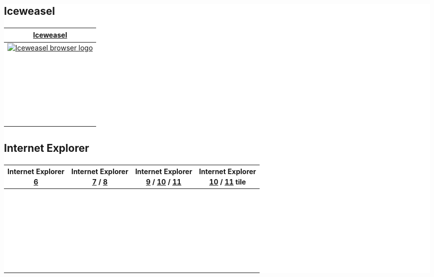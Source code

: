 
Iceweasel
---------


<table>
    <thead>
        <tr>
            <th>
                <a href="https://en.wikipedia.org/wiki/Mozilla_software_rebranded_by_Debian#Iceweasel">Iceweasel</a>
            </th>
        </tr>
    </thead>
    <tbody>
        <tr height=170>
            <td>
                <a href="iceweasel">
                    <img width=150 src="iceweasel/iceweasel_256x256.png" alt="Iceweasel browser logo">
                </a>
            </td>
        </tr>
    </tbody>
</table>


Internet Explorer
-----------------


<table>
    <thead>
        <tr>
            <th>
                Internet Explorer<br><a href="https://en.wikipedia.org/wiki/Internet_Explorer_6">6</a>
            </th>
            <th>
                Internet Explorer<br><a href="https://en.wikipedia.org/wiki/Internet_Explorer_7">7</a> / <a href="https://en.wikipedia.org/wiki/Internet_Explorer_8">8</a>
            </th>
            <th>
                Internet Explorer<br><a href="https://en.wikipedia.org/wiki/Internet_Explorer_9">9</a> / <a href="https://en.wikipedia.org/wiki/Internet_Explorer_10">10</a> / <a href="https://en.wikipedia.org/wiki/Internet_Explorer_11">11</a>
            </th>
            <th>
                Internet Explorer<br><a href="https://en.wikipedia.org/wiki/Internet_Explorer_10">10</a> / <a href="https://en.wikipedia.org/wiki/Internet_Explorer_11">11</a> tile
            </th>
        </tr>
    </thead>
    <tbody>
        <tr height=170>
            <td>
                <a href="internet-explorer_6">